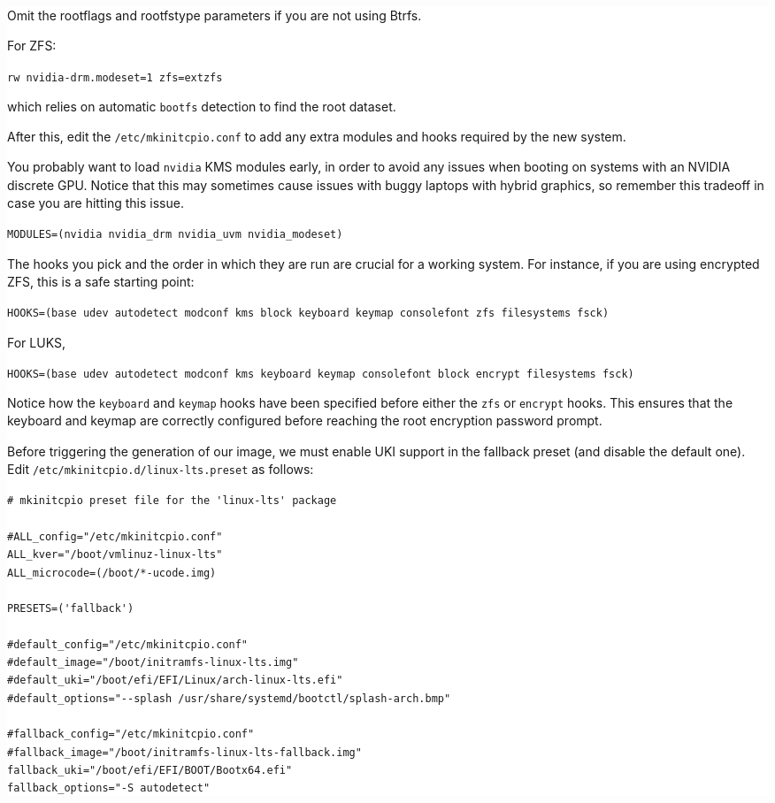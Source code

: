 Omit the rootflags and rootfstype parameters if you are not using Btrfs.

For ZFS:

```
rw nvidia-drm.modeset=1 zfs=extzfs
```

which relies on automatic `bootfs` detection to find the root dataset.

After this, edit the `/etc/mkinitcpio.conf` to add any extra modules and hooks required by the new system.

You probably want to load `nvidia` KMS modules early, in order to avoid any issues when booting on systems with an NVIDIA discrete GPU. Notice that this may sometimes cause issues with buggy laptops with hybrid graphics, so remember this tradeoff in case you are hitting this issue.

```
MODULES=(nvidia nvidia_drm nvidia_uvm nvidia_modeset)
```

The hooks you pick and the order in which they are run are crucial for a working system. For instance, if you are using encrypted ZFS, this is a safe starting point:

```
HOOKS=(base udev autodetect modconf kms block keyboard keymap consolefont zfs filesystems fsck)
```

For LUKS,

```
HOOKS=(base udev autodetect modconf kms keyboard keymap consolefont block encrypt filesystems fsck)
```

Notice how the `keyboard` and `keymap` hooks have been specified before either the `zfs` or `encrypt` hooks.
This ensures that the keyboard and keymap are correctly configured before reaching the root encryption password prompt.

Before triggering the generation of our image, we must enable UKI support in the fallback preset (and disable the default one). Edit `/etc/mkinitcpio.d/linux-lts.preset` as follows:

```
# mkinitcpio preset file for the 'linux-lts' package

#ALL_config="/etc/mkinitcpio.conf"
ALL_kver="/boot/vmlinuz-linux-lts"
ALL_microcode=(/boot/*-ucode.img)

PRESETS=('fallback')

#default_config="/etc/mkinitcpio.conf"
#default_image="/boot/initramfs-linux-lts.img"
#default_uki="/boot/efi/EFI/Linux/arch-linux-lts.efi"
#default_options="--splash /usr/share/systemd/bootctl/splash-arch.bmp"

#fallback_config="/etc/mkinitcpio.conf"
#fallback_image="/boot/initramfs-linux-lts-fallback.img"
fallback_uki="/boot/efi/EFI/BOOT/Bootx64.efi"
fallback_options="-S autodetect"
```
